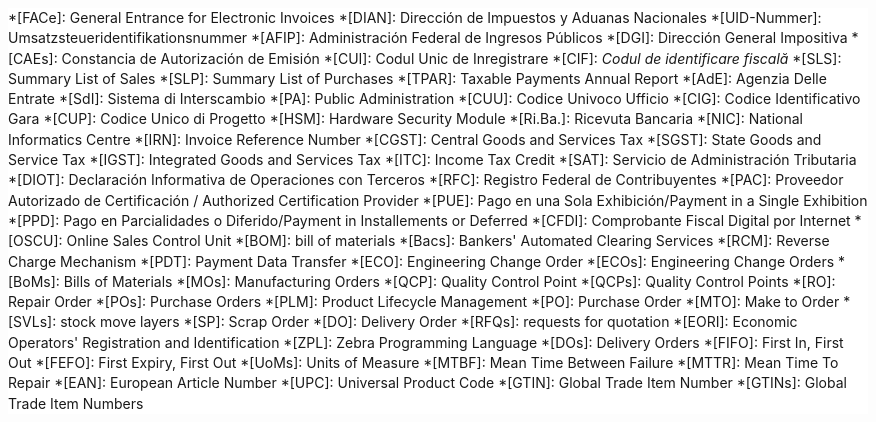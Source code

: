   *[FACe]: General Entrance for Electronic Invoices
  *[DIAN]: Dirección de Impuestos y Aduanas Nacionales
  *[UID-Nummer]: Umsatzsteueridentifikationsnummer
  *[AFIP]: Administración Federal de Ingresos Públicos
  *[DGI]: Dirección General Impositiva
  *[CAEs]: Constancia de Autorización de Emisión
  *[CUI]: Codul Unic de Inregistrare
  *[CIF]: *Codul de identificare fiscală*
  *[SLS]: Summary List of Sales
  *[SLP]: Summary List of Purchases
  *[TPAR]: Taxable Payments Annual Report
  *[AdE]: Agenzia Delle Entrate
  *[SdI]: Sistema di Interscambio
  *[PA]: Public Administration
  *[CUU]: Codice Univoco Ufficio
  *[CIG]: Codice Identificativo Gara
  *[CUP]: Codice Unico di Progetto
  *[HSM]: Hardware Security Module
  *[Ri.Ba.]: Ricevuta Bancaria
  *[NIC]: National Informatics Centre
  *[IRN]: Invoice Reference Number
  *[CGST]: Central Goods and Services Tax
  *[SGST]: State Goods and Service Tax
  *[IGST]: Integrated Goods and Services Tax
  *[ITC]: Income Tax Credit
  *[SAT]: Servicio de Administración Tributaria
  *[DIOT]: Declaración Informativa de Operaciones con Terceros
  *[RFC]: Registro Federal de Contribuyentes
  *[PAC]: Proveedor Autorizado de Certificación / Authorized Certification Provider
  *[PUE]: Pago en una Sola Exhibición/Payment in a Single Exhibition
  *[PPD]: Pago en Parcialidades o Diferido/Payment in Installements or Deferred
  *[CFDI]: Comprobante Fiscal Digital por Internet
  *[OSCU]: Online Sales Control Unit
  *[BOM]: bill of materials
  *[Bacs]: Bankers' Automated Clearing Services
  *[RCM]: Reverse Charge Mechanism
  *[PDT]: Payment Data Transfer
  *[ECO]: Engineering Change Order
  *[ECOs]: Engineering Change Orders
  *[BoMs]: Bills of Materials
  *[MOs]: Manufacturing Orders
  *[QCP]: Quality Control Point
  *[QCPs]: Quality Control Points
  *[RO]: Repair Order
  *[POs]: Purchase Orders
  *[PLM]: Product Lifecycle Management
  *[PO]: Purchase Order
  *[MTO]: Make to Order
  *[SVLs]: stock move layers
  *[SP]: Scrap Order
  *[DO]: Delivery Order
  *[RFQs]: requests for quotation
  *[EORI]: Economic Operators' Registration and Identification
  *[ZPL]: Zebra Programming Language
  *[DOs]: Delivery Orders
  *[FIFO]: First In, First Out
  *[FEFO]: First Expiry, First Out
  *[UoMs]: Units of Measure
  *[MTBF]: Mean Time Between Failure
  *[MTTR]: Mean Time To Repair
  *[EAN]: European Article Number
  *[UPC]: Universal Product Code
  *[GTIN]: Global Trade Item Number
  *[GTINs]: Global Trade Item Numbers